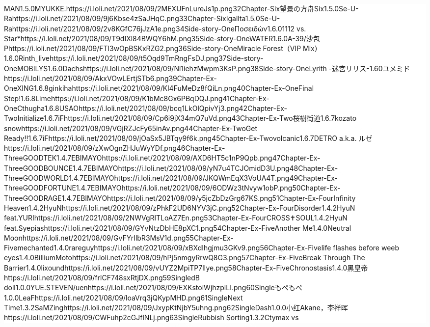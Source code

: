 MAN</td><td>1.5.0</td><td>MYUKKE.</td><td>https:&#x2F;&#x2F;i.loli.net&#x2F;2021&#x2F;08&#x2F;09&#x2F;2MEXUFnLureJs1p.png</td></tr><tr><td>32</td><td>Chapter-Six</td><td>望景の方舟Six</td><td>1.5.0</td><td>Se-U-Ra</td><td>https:&#x2F;&#x2F;i.loli.net&#x2F;2021&#x2F;08&#x2F;09&#x2F;9j6Kbse4zSaJHqC.png</td></tr><tr><td>33</td><td>Chapter-Six</td><td>Igallta</td><td>1.5.0</td><td>Se-U-Ra</td><td>https:&#x2F;&#x2F;i.loli.net&#x2F;2021&#x2F;08&#x2F;09&#x2F;2v8KGfC76jJzA1e.png</td></tr><tr><td>34</td><td>Side-story-One</td><td>Ποσειδών</td><td>1.6.0</td><td>1112 vs. Star*</td><td>https:&#x2F;&#x2F;i.loli.net&#x2F;2021&#x2F;08&#x2F;09&#x2F;T9dIXl84BWQY6hM.png</td></tr><tr><td>35</td><td>Side-story-One</td><td>WATER</td><td>1.6.0</td><td>A-39&#x2F;沙包P</td><td>https:&#x2F;&#x2F;i.loli.net&#x2F;2021&#x2F;08&#x2F;09&#x2F;FTl3wOpBSKxRZG2.png</td></tr><tr><td>36</td><td>Side-story-One</td><td>Miracle Forest（VIP Mix）</td><td>1.6.0</td><td>Rinth_live</td><td>https:&#x2F;&#x2F;i.loli.net&#x2F;2021&#x2F;08&#x2F;09&#x2F;t5Oqd9TmRngFsDJ.png</td></tr><tr><td>37</td><td>Side-story-One</td><td>MOBILYS</td><td>1.6.0</td><td>Dachs</td><td>https:&#x2F;&#x2F;i.loli.net&#x2F;2021&#x2F;08&#x2F;09&#x2F;Nl1iehzMwpm3KsP.png</td></tr><tr><td>38</td><td>Side-story-One</td><td>Lyrith -迷宮リリス-</td><td>1.60</td><td>ユメミド</td><td>https:&#x2F;&#x2F;i.loli.net&#x2F;2021&#x2F;08&#x2F;09&#x2F;AkxVOwLErtjSTb6.png</td></tr><tr><td>39</td><td>Chapter-Ex-One</td><td>XING</td><td>1.6.8</td><td>ginkiha</td><td>https:&#x2F;&#x2F;i.loli.net&#x2F;2021&#x2F;08&#x2F;09&#x2F;Kl4FuMeDz8fQiLn.png</td></tr><tr><td>40</td><td>Chapter-Ex-One</td><td>Final Step!</td><td>1.6.8</td><td>Lime</td><td>https:&#x2F;&#x2F;i.loli.net&#x2F;2021&#x2F;08&#x2F;09&#x2F;K1bMc8Gx6PBqDQJ.png</td></tr><tr><td>41</td><td>Chapter-Ex-One</td><td>Cthugha</td><td>1.6.8</td><td>USAO</td><td>https:&#x2F;&#x2F;i.loli.net&#x2F;2021&#x2F;08&#x2F;09&#x2F;bcq1LkOlQpivYj3.png</td></tr><tr><td>42</td><td>Chapter-Ex-Two</td><td>Initialize</td><td>1.6.7</td><td>iF</td><td>https:&#x2F;&#x2F;i.loli.net&#x2F;2021&#x2F;08&#x2F;09&#x2F;Cp6i9jX34mQ7uVd.png</td></tr><tr><td>43</td><td>Chapter-Ex-Two</td><td>桜樹街道</td><td>1.6.7</td><td>kozato snow</td><td>https:&#x2F;&#x2F;i.loli.net&#x2F;2021&#x2F;08&#x2F;09&#x2F;VGjRZJcFy65inAv.png</td></tr><tr><td>44</td><td>Chapter-Ex-Two</td><td>Get Ready!!</td><td>1.6.7</td><td>iF</td><td>https:&#x2F;&#x2F;i.loli.net&#x2F;2021&#x2F;08&#x2F;09&#x2F;jOaSx5JBTqy9f6k.png</td></tr><tr><td>45</td><td>Chapter-Ex-Two</td><td>volcanic</td><td>1.6.7</td><td>DETRO a.k.a. ルゼ</td><td>https:&#x2F;&#x2F;i.loli.net&#x2F;2021&#x2F;08&#x2F;09&#x2F;zXwOgnZHJuWyYDf.png</td></tr><tr><td>46</td><td>Chapter-Ex-Three</td><td>GOODTEK</td><td>1.4.7</td><td>EBIMAYO</td><td>https:&#x2F;&#x2F;i.loli.net&#x2F;2021&#x2F;08&#x2F;09&#x2F;AXD6HT5c1nP9Qpb.png</td></tr><tr><td>47</td><td>Chapter-Ex-Three</td><td>GOODBOUNCE</td><td>1.4.7</td><td>EBIMAYO</td><td>https:&#x2F;&#x2F;i.loli.net&#x2F;2021&#x2F;08&#x2F;09&#x2F;yN7u4TCJOmidD3U.png</td></tr><tr><td>48</td><td>Chapter-Ex-Three</td><td>GOODWORLD</td><td>1.4.7</td><td>EBIMAYO</td><td>https:&#x2F;&#x2F;i.loli.net&#x2F;2021&#x2F;08&#x2F;09&#x2F;JKQWmEqX3VoUA4T.png</td></tr><tr><td>49</td><td>Chapter-Ex-Three</td><td>GOODFORTUNE</td><td>1.4.7</td><td>EBIMAYO</td><td>https:&#x2F;&#x2F;i.loli.net&#x2F;2021&#x2F;08&#x2F;09&#x2F;6ODWz3tNvyw1obP.png</td></tr><tr><td>50</td><td>Chapter-Ex-Three</td><td>GOODRAGE</td><td>1.4.7</td><td>EBIMAYO</td><td>https:&#x2F;&#x2F;i.loli.net&#x2F;2021&#x2F;08&#x2F;09&#x2F;y5jcZbDzGrg67KS.png</td></tr><tr><td>51</td><td>Chapter-Ex-Four</td><td>Infinity Heaven</td><td>1.4.2</td><td>HyuN</td><td>https:&#x2F;&#x2F;i.loli.net&#x2F;2021&#x2F;08&#x2F;09&#x2F;zPhkF2UD6NYV3jC.png</td></tr><tr><td>52</td><td>Chapter-Ex-Four</td><td>Disorder</td><td>1.4.2</td><td>HyuN feat.YURI</td><td>https:&#x2F;&#x2F;i.loli.net&#x2F;2021&#x2F;08&#x2F;09&#x2F;2NWVgRlTLoAZ7En.png</td></tr><tr><td>53</td><td>Chapter-Ex-Four</td><td>CROSS✝SOUL</td><td>1.4.2</td><td>HyuN feat.Syepias</td><td>https:&#x2F;&#x2F;i.loli.net&#x2F;2021&#x2F;08&#x2F;09&#x2F;GYvNtzDbHE8pXC1.png</td></tr><tr><td>54</td><td>Chapter-Ex-Five</td><td>Another Me</td><td>1.4.0</td><td>Neutral Moon</td><td>https:&#x2F;&#x2F;i.loli.net&#x2F;2021&#x2F;08&#x2F;09&#x2F;GvFYrIlbR3MsV1d.png</td></tr><tr><td>55</td><td>Chapter-Ex-Five</td><td>mechanted</td><td>1.4.0</td><td>rareguy</td><td>https:&#x2F;&#x2F;i.loli.net&#x2F;2021&#x2F;08&#x2F;09&#x2F;xBXdIhgjmu3GKv9.png</td></tr><tr><td>56</td><td>Chapter-Ex-Five</td><td>life flashes before weeb eyes</td><td>1.4.0</td><td>BilliumMoto</td><td>https:&#x2F;&#x2F;i.loli.net&#x2F;2021&#x2F;08&#x2F;09&#x2F;hPj5nmgyRrwQ8G3.png</td></tr><tr><td>57</td><td>Chapter-Ex-Five</td><td>Break Through The Barrier</td><td>1.4.0</td><td>lixound</td><td>https:&#x2F;&#x2F;i.loli.net&#x2F;2021&#x2F;08&#x2F;09&#x2F;vUYZ2MpiTP7lIye.png</td></tr><tr><td>58</td><td>Chapter-Ex-Five</td><td>Chronostasis</td><td>1.4.0</td><td>黑皇帝</td><td>https:&#x2F;&#x2F;i.loli.net&#x2F;2021&#x2F;08&#x2F;09&#x2F;frlCF748sxRtjDX.png</td></tr><tr><td>59</td><td>Single</td><td>dB doll</td><td>1.0.0</td><td>YUE.STEVEN&#x2F;uen</td><td>https:&#x2F;&#x2F;i.loli.net&#x2F;2021&#x2F;08&#x2F;09&#x2F;EXKstoiWjhzplLI.png</td></tr><tr><td>60</td><td>Single</td><td>もぺもぺ</td><td>1.0.0</td><td>LeaF</td><td>https:&#x2F;&#x2F;i.loli.net&#x2F;2021&#x2F;08&#x2F;09&#x2F;loaVrq3jQKypMHD.png</td></tr><tr><td>61</td><td>Single</td><td>Next Time</td><td>1.3.2</td><td>SaMZing</td><td>https:&#x2F;&#x2F;i.loli.net&#x2F;2021&#x2F;08&#x2F;09&#x2F;JxypKtNjbY5uhng.png</td></tr><tr><td>62</td><td>Single</td><td>Dash</td><td>1.0.0</td><td>小红Akane，李祥晖</td><td>https:&#x2F;&#x2F;i.loli.net&#x2F;2021&#x2F;08&#x2F;09&#x2F;CWFuhp2cGJflNLj.png</td></tr><tr><td>63</td><td>Single</td><td>Rubbish Sorting</td><td>1.3.2</td><td>Ctymax vs